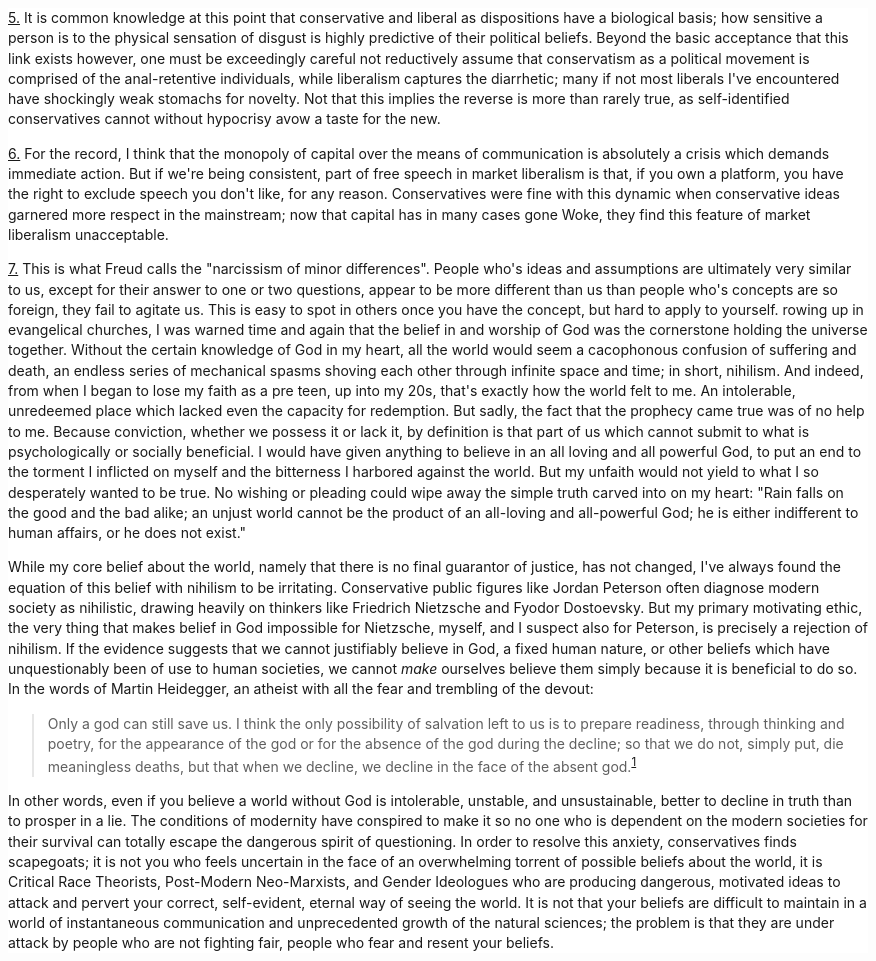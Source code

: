 <a id="cite5" href="#foot5">5.</a> It is common knowledge at this point that conservative and liberal as dispositions have a biological basis; how sensitive a person is to the physical sensation of disgust is highly predictive of their political beliefs. Beyond the basic acceptance that this link exists however, one must be exceedingly careful not reductively assume that conservatism as a political movement is comprised of the anal-retentive individuals, while liberalism captures the diarrhetic; many if not most liberals I've encountered have shockingly weak stomachs for novelty. Not that this implies the reverse is more than rarely true, as self-identified conservatives cannot without hypocrisy avow a taste for the new.

<a id="cite6" href="#foot6">6.</a> For the record, I think that the monopoly of capital over the means of communication is absolutely a crisis which demands immediate action. But if we're being consistent, part of free speech in market liberalism is that, if you own a platform, you have the right to exclude speech you don't like, for any reason. Conservatives were fine with this dynamic when conservative ideas garnered more respect in the mainstream; now that capital has in many cases gone Woke, they find this feature of market liberalism unacceptable.

<a id="cite7" href="#foot7">7.</a>  This is what Freud calls the "narcissism of minor differences". People who's ideas and assumptions are ultimately very similar to us, except for their answer to one or two questions, appear to be more different than us than people who's concepts are so foreign, they fail to agitate us. This is easy to spot in others once you have the concept, but hard to apply to yourself.
rowing up in evangelical churches, I was warned time and again that the belief in and worship of God was the cornerstone holding the universe together. Without the certain knowledge of God in my heart, all the world would seem a cacophonous confusion of suffering and death, an endless series of mechanical spasms shoving each other through infinite space and time; in short, nihilism. And indeed, from when I began to lose my faith as a pre teen, up into my 20s, that's exactly how the world felt to me. An intolerable, unredeemed place which lacked even the capacity for redemption. But sadly, the fact that the prophecy came true was of no help to me. Because conviction, whether we possess it or lack it, by definition is that part of us which cannot submit to what is psychologically or socially beneficial. I would have given anything to believe in an all loving and all powerful God, to put an end to the torment I inflicted on myself and the bitterness I harbored against the world. But my unfaith would not yield to what I so desperately wanted to be true. No wishing or pleading could wipe away the simple truth carved into on my heart: "Rain falls on the good and the bad alike; an unjust world cannot be the product of an all-loving and all-powerful God; he is either indifferent to human affairs, or he does not exist."

While my core belief about the world, namely that there is no final guarantor of justice, has not changed, I've always found the equation of this belief with nihilism to be irritating. Conservative public figures like Jordan Peterson often diagnose modern society as nihilistic, drawing heavily on thinkers like Friedrich Nietzsche and Fyodor Dostoevsky. But my primary motivating ethic, the very thing that makes belief in God impossible for Nietzsche, myself, and I suspect also for Peterson, is precisely a rejection of nihilism. If the evidence suggests that we cannot justifiably believe in God, a fixed human nature, or other beliefs which have unquestionably been of use to human societies, we cannot *make* ourselves believe them simply because it is beneficial to do so. In the words of Martin Heidegger, an atheist with all the fear and trembling of the devout:

> Only a god can still save us. I think the only possibility of salvation left to us is to prepare readiness, through thinking and poetry, for the appearance of the god or for the absence of the god during the decline; so that we do not, simply put, die meaningless deaths, but that when we decline, we decline in the face of the absent god.<sup><a id="foot1" href="#cite1">1</a></sup>

In other words, even if you believe a world without God is intolerable, unstable, and unsustainable, better to decline in truth than to prosper in a lie. The conditions of modernity have conspired to make it so no one who is dependent on the modern societies for their survival can totally escape the dangerous spirit of questioning. In order to resolve this anxiety, conservatives finds scapegoats; it is not you who feels uncertain in the face of an overwhelming torrent of possible beliefs about the world, it is Critical Race Theorists, Post-Modern Neo-Marxists, and Gender Ideologues who are producing dangerous, motivated ideas to attack and pervert your correct, self-evident, eternal way of seeing the world. It is not that your beliefs are difficult to maintain in a world of instantaneous communication and unprecedented growth of the natural sciences; the problem is that they are under attack by people who are not fighting fair, people who fear and resent your beliefs.
